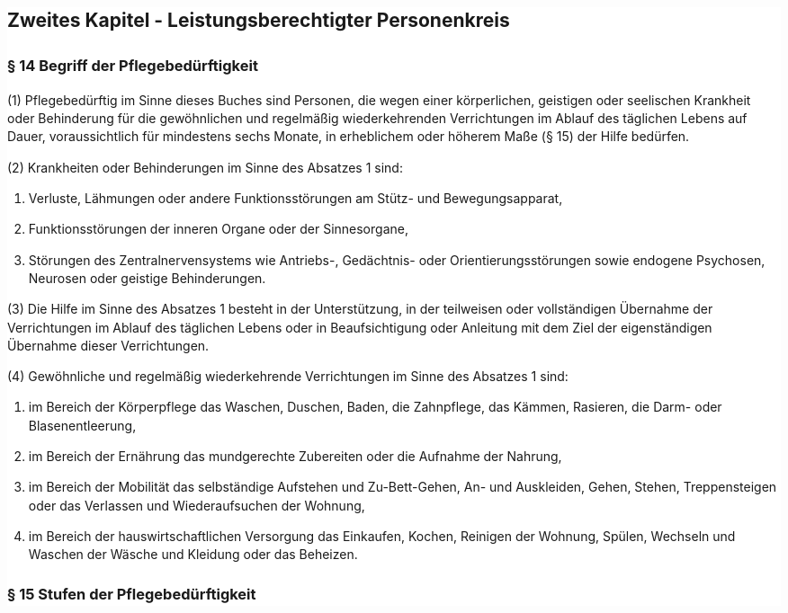 


## Zweites Kapitel - Leistungsberechtigter Personenkreis



### § 14 Begriff der Pflegebedürftigkeit

(1) Pflegebedürftig im Sinne dieses Buches sind Personen, die wegen
einer körperlichen, geistigen oder seelischen Krankheit oder
Behinderung für die gewöhnlichen und regelmäßig wiederkehrenden
Verrichtungen im Ablauf des täglichen Lebens auf Dauer,
voraussichtlich für mindestens sechs Monate, in erheblichem oder
höherem Maße (§ 15) der Hilfe bedürfen.

(2) Krankheiten oder Behinderungen im Sinne des Absatzes 1 sind:

1.  Verluste, Lähmungen oder andere Funktionsstörungen am Stütz- und
    Bewegungsapparat,


2.  Funktionsstörungen der inneren Organe oder der Sinnesorgane,


3.  Störungen des Zentralnervensystems wie Antriebs-, Gedächtnis- oder
    Orientierungsstörungen sowie endogene Psychosen, Neurosen oder
    geistige Behinderungen.




(3) Die Hilfe im Sinne des Absatzes 1 besteht in der Unterstützung, in
der teilweisen oder vollständigen Übernahme der Verrichtungen im
Ablauf des täglichen Lebens oder in Beaufsichtigung oder Anleitung mit
dem Ziel der eigenständigen Übernahme dieser Verrichtungen.

(4) Gewöhnliche und regelmäßig wiederkehrende Verrichtungen im Sinne
des Absatzes 1 sind:

1.  im Bereich der Körperpflege das Waschen, Duschen, Baden, die
    Zahnpflege, das Kämmen, Rasieren, die Darm- oder Blasenentleerung,


2.  im Bereich der Ernährung das mundgerechte Zubereiten oder die Aufnahme
    der Nahrung,


3.  im Bereich der Mobilität das selbständige Aufstehen und Zu-Bett-Gehen,
    An- und Auskleiden, Gehen, Stehen, Treppensteigen oder das Verlassen
    und Wiederaufsuchen der Wohnung,


4.  im Bereich der hauswirtschaftlichen Versorgung das Einkaufen, Kochen,
    Reinigen der Wohnung, Spülen, Wechseln und Waschen der Wäsche und
    Kleidung oder das Beheizen.





### § 15 Stufen der Pflegebedürftigkeit
